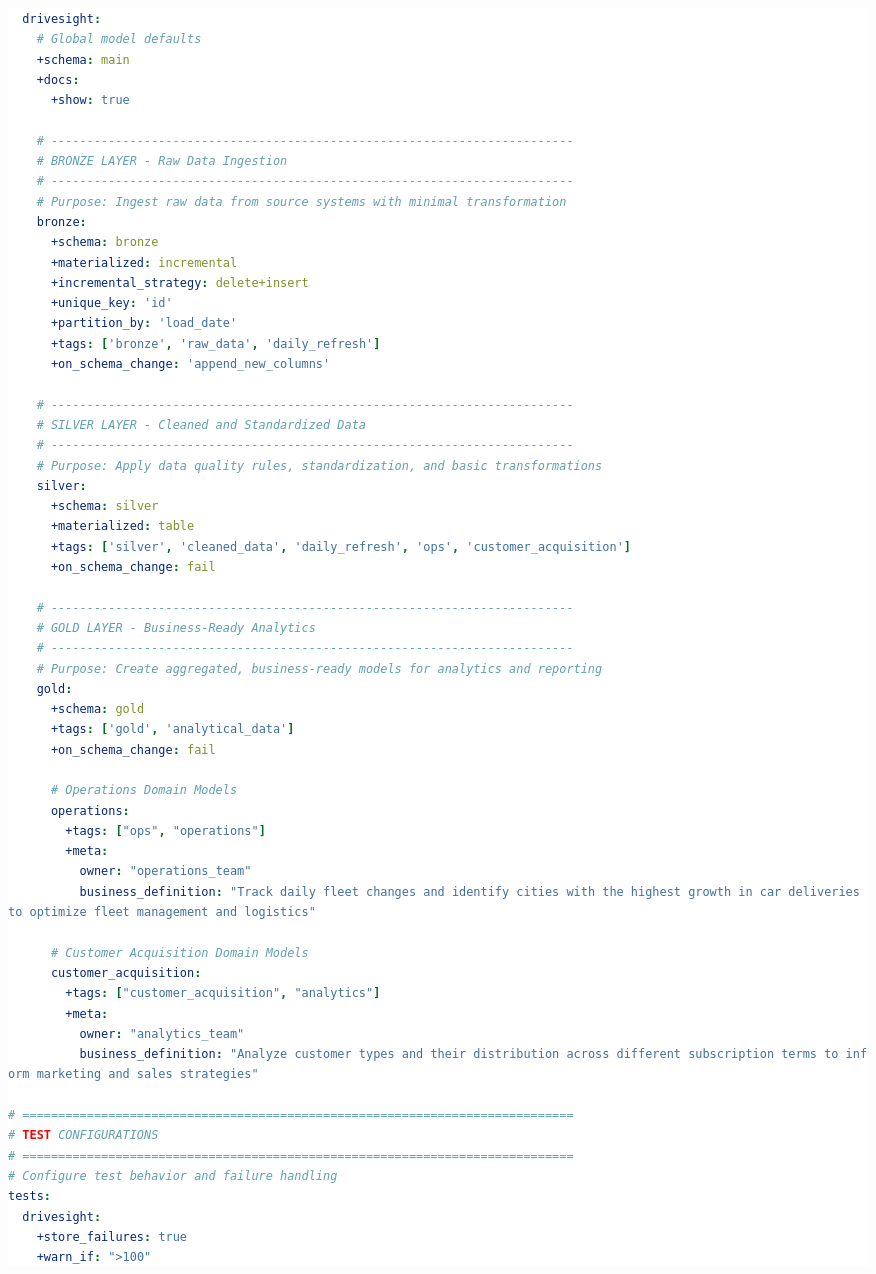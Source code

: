 ```yaml
  drivesight:
    # Global model defaults
    +schema: main
    +docs:
      +show: true

    # -------------------------------------------------------------------------
    # BRONZE LAYER - Raw Data Ingestion
    # -------------------------------------------------------------------------
    # Purpose: Ingest raw data from source systems with minimal transformation
    bronze:
      +schema: bronze
      +materialized: incremental
      +incremental_strategy: delete+insert
      +unique_key: 'id'
      +partition_by: 'load_date'
      +tags: ['bronze', 'raw_data', 'daily_refresh']
      +on_schema_change: 'append_new_columns'

    # -------------------------------------------------------------------------
    # SILVER LAYER - Cleaned and Standardized Data
    # -------------------------------------------------------------------------
    # Purpose: Apply data quality rules, standardization, and basic transformations
    silver:
      +schema: silver
      +materialized: table
      +tags: ['silver', 'cleaned_data', 'daily_refresh', 'ops', 'customer_acquisition']
      +on_schema_change: fail

    # -------------------------------------------------------------------------
    # GOLD LAYER - Business-Ready Analytics
    # -------------------------------------------------------------------------
    # Purpose: Create aggregated, business-ready models for analytics and reporting
    gold:
      +schema: gold
      +tags: ['gold', 'analytical_data']
      +on_schema_change: fail
      
      # Operations Domain Models
      operations:
        +tags: ["ops", "operations"]
        +meta:
          owner: "operations_team"
          business_definition: "Track daily fleet changes and identify cities with the highest growth in car deliveries to optimize fleet management and logistics"
      
      # Customer Acquisition Domain Models
      customer_acquisition:
        +tags: ["customer_acquisition", "analytics"]
        +meta:
          owner: "analytics_team"
          business_definition: "Analyze customer types and their distribution across different subscription terms to inform marketing and sales strategies"

# =============================================================================
# TEST CONFIGURATIONS
# =============================================================================
# Configure test behavior and failure handling
tests:
  drivesight:
    +store_failures: true
    +warn_if: ">100"

```